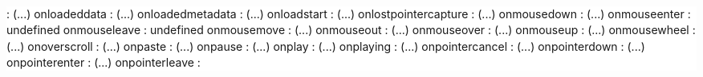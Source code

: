 : 
(...)
onloadeddata
: 
(...)
onloadedmetadata
: 
(...)
onloadstart
: 
(...)
onlostpointercapture
: 
(...)
onmousedown
: 
(...)
onmouseenter
: 
undefined
onmouseleave
: 
undefined
onmousemove
: 
(...)
onmouseout
: 
(...)
onmouseover
: 
(...)
onmouseup
: 
(...)
onmousewheel
: 
(...)
onoverscroll
: 
(...)
onpaste
: 
(...)
onpause
: 
(...)
onplay
: 
(...)
onplaying
: 
(...)
onpointercancel
: 
(...)
onpointerdown
: 
(...)
onpointerenter
: 
(...)
onpointerleave
: 